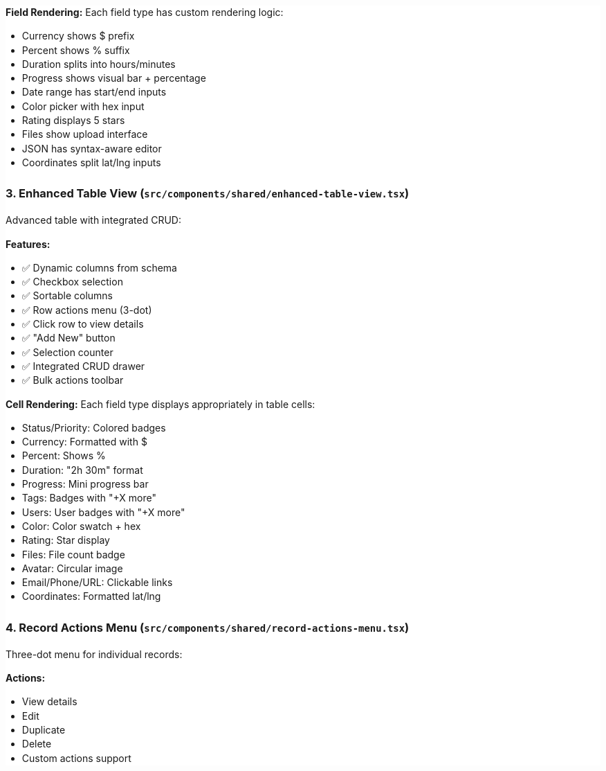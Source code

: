 **Field Rendering:**
Each field type has custom rendering logic:
- Currency shows $ prefix
- Percent shows % suffix
- Duration splits into hours/minutes
- Progress shows visual bar + percentage
- Date range has start/end inputs
- Color picker with hex input
- Rating displays 5 stars
- Files show upload interface
- JSON has syntax-aware editor
- Coordinates split lat/lng inputs

### 3. Enhanced Table View (`src/components/shared/enhanced-table-view.tsx`)
Advanced table with integrated CRUD:

**Features:**
- ✅ Dynamic columns from schema
- ✅ Checkbox selection
- ✅ Sortable columns
- ✅ Row actions menu (3-dot)
- ✅ Click row to view details
- ✅ "Add New" button
- ✅ Selection counter
- ✅ Integrated CRUD drawer
- ✅ Bulk actions toolbar

**Cell Rendering:**
Each field type displays appropriately in table cells:
- Status/Priority: Colored badges
- Currency: Formatted with $
- Percent: Shows %
- Duration: "2h 30m" format
- Progress: Mini progress bar
- Tags: Badges with "+X more"
- Users: User badges with "+X more"
- Color: Color swatch + hex
- Rating: Star display
- Files: File count badge
- Avatar: Circular image
- Email/Phone/URL: Clickable links
- Coordinates: Formatted lat/lng

### 4. Record Actions Menu (`src/components/shared/record-actions-menu.tsx`)
Three-dot menu for individual records:

**Actions:**
- View details
- Edit
- Duplicate
- Delete
- Custom actions support

